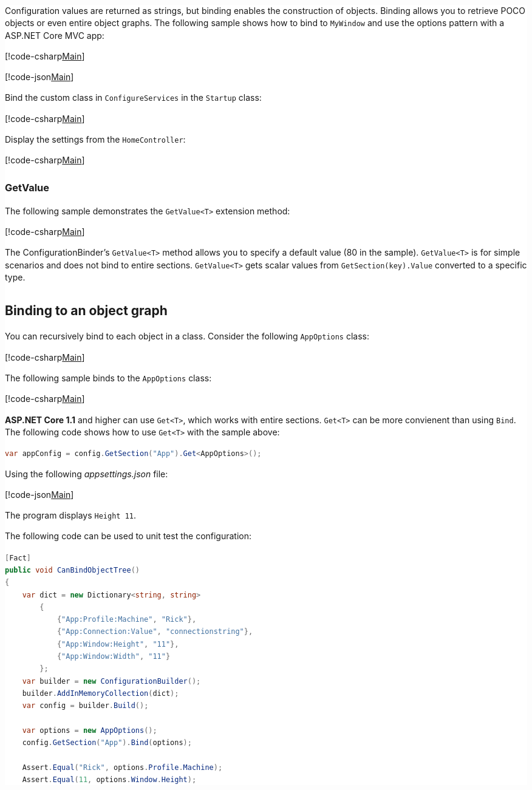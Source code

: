 Configuration values are returned as strings, but binding enables the construction of objects. Binding allows you to retrieve POCO objects or even entire object graphs. The following sample shows how to bind to `MyWindow` and use the options pattern with a ASP.NET Core MVC app:

[!code-csharp[Main](configuration/sample/src/WebConfigBind/MyWindow.cs)]

[!code-json[Main](configuration/sample/src/WebConfigBind/appsettings.json)]

Bind the custom class in `ConfigureServices` in the `Startup` class:

[!code-csharp[Main](configuration/sample/src/WebConfigBind/Startup.cs?name=snippet1&highlight=3,4)]

Display the settings from the `HomeController`:

[!code-csharp[Main](configuration/sample/src/WebConfigBind/Controllers/HomeController.cs)]

  ### GetValue

The following sample demonstrates the `GetValue<T>` extension method:

[!code-csharp[Main](configuration/sample/src/InMemoryGetValue/Program.cs?highlight=25-27)]

The ConfigurationBinder’s `GetValue<T>` method allows you to specify a default value (80 in the sample). `GetValue<T>` is for simple scenarios and does not bind to entire sections. `GetValue<T>` gets scalar values from `GetSection(key).Value` converted to a specific type.

  ## Binding to an object graph

You can recursively bind to each object in a class. Consider the following `AppOptions` class:

[!code-csharp[Main](configuration/sample/src/ObjectGraph/AppOptions.cs)]

The following sample binds to the `AppOptions` class:

[!code-csharp[Main](configuration/sample/src/ObjectGraph/Program.cs?highlight=19-20)]

**ASP.NET Core 1.1** and higher can use  `Get<T>`, which works with entire sections. `Get<T>` can be more convienent than using `Bind`. The following code shows how to use `Get<T>` with the sample above:

```csharp
var appConfig = config.GetSection("App").Get<AppOptions>();
```

Using the following *appsettings.json* file:

[!code-json[Main](configuration/sample/src/ObjectGraph/appsettings.json)]

The program displays `Height 11`.

The following code can be used to unit test the configuration:

```csharp
[Fact]
public void CanBindObjectTree()
{
    var dict = new Dictionary<string, string>
        {
            {"App:Profile:Machine", "Rick"},
            {"App:Connection:Value", "connectionstring"},
            {"App:Window:Height", "11"},
            {"App:Window:Width", "11"}
        };
    var builder = new ConfigurationBuilder();
    builder.AddInMemoryCollection(dict);
    var config = builder.Build();

    var options = new AppOptions();
    config.GetSection("App").Bind(options);

    Assert.Equal("Rick", options.Profile.Machine);
    Assert.Equal(11, options.Window.Height);
```